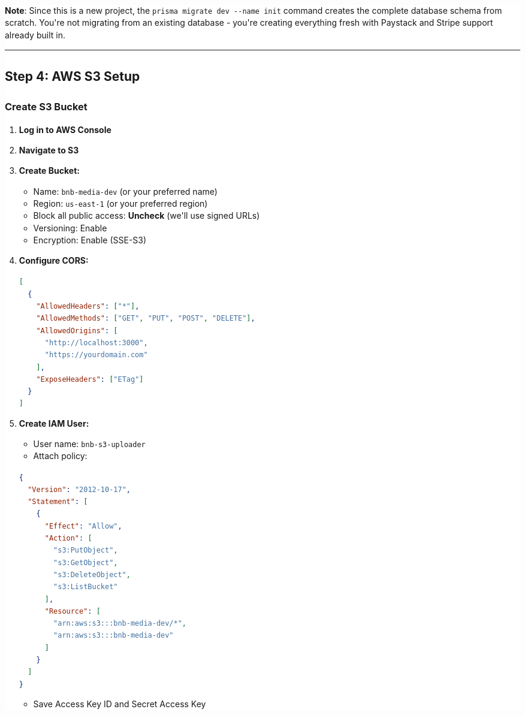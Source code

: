 **Note**: Since this is a new project, the `prisma migrate dev --name init` command creates the complete database schema from scratch. You're not migrating from an existing database - you're creating everything fresh with Paystack and Stripe support already built in.

---

## Step 4: AWS S3 Setup

### Create S3 Bucket

1. **Log in to AWS Console**
2. **Navigate to S3**
3. **Create Bucket:**
   - Name: `bnb-media-dev` (or your preferred name)
   - Region: `us-east-1` (or your preferred region)
   - Block all public access: **Uncheck** (we'll use signed URLs)
   - Versioning: Enable
   - Encryption: Enable (SSE-S3)

4. **Configure CORS:**
   ```json
   [
     {
       "AllowedHeaders": ["*"],
       "AllowedMethods": ["GET", "PUT", "POST", "DELETE"],
       "AllowedOrigins": [
         "http://localhost:3000",
         "https://yourdomain.com"
       ],
       "ExposeHeaders": ["ETag"]
     }
   ]
   ```

5. **Create IAM User:**
   - User name: `bnb-s3-uploader`
   - Attach policy:
   ```json
   {
     "Version": "2012-10-17",
     "Statement": [
       {
         "Effect": "Allow",
         "Action": [
           "s3:PutObject",
           "s3:GetObject",
           "s3:DeleteObject",
           "s3:ListBucket"
         ],
         "Resource": [
           "arn:aws:s3:::bnb-media-dev/*",
           "arn:aws:s3:::bnb-media-dev"
         ]
       }
     ]
   }
   ```
   - Save Access Key ID and Secret Access Key
